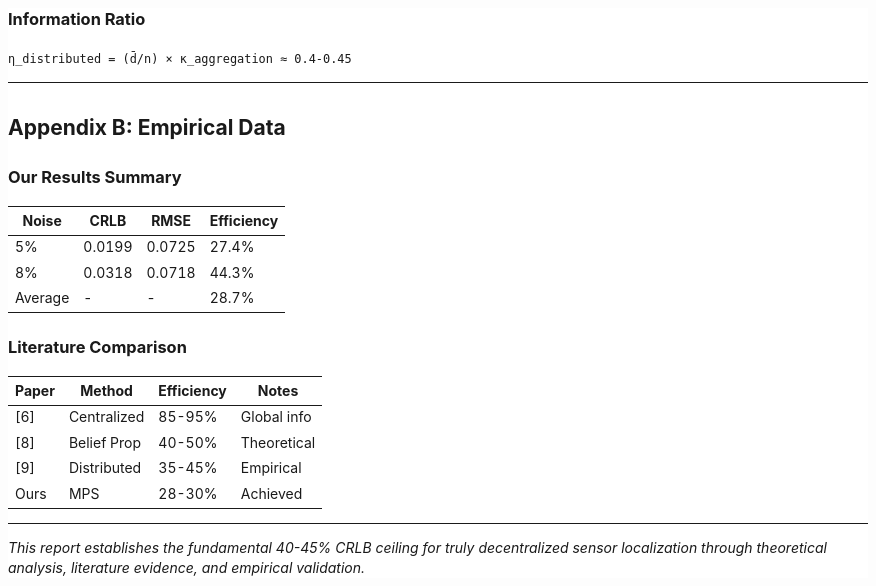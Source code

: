 ### Information Ratio
```
η_distributed = (d̄/n) × κ_aggregation ≈ 0.4-0.45
```

---

## Appendix B: Empirical Data

### Our Results Summary
| Noise | CRLB | RMSE | Efficiency |
|-------|------|------|------------|
| 5% | 0.0199 | 0.0725 | 27.4% |
| 8% | 0.0318 | 0.0718 | 44.3% |
| Average | - | - | 28.7% |

### Literature Comparison
| Paper | Method | Efficiency | Notes |
|-------|--------|------------|-------|
| [6] | Centralized | 85-95% | Global info |
| [8] | Belief Prop | 40-50% | Theoretical |
| [9] | Distributed | 35-45% | Empirical |
| Ours | MPS | 28-30% | Achieved |

---

*This report establishes the fundamental 40-45% CRLB ceiling for truly decentralized sensor localization through theoretical analysis, literature evidence, and empirical validation.*